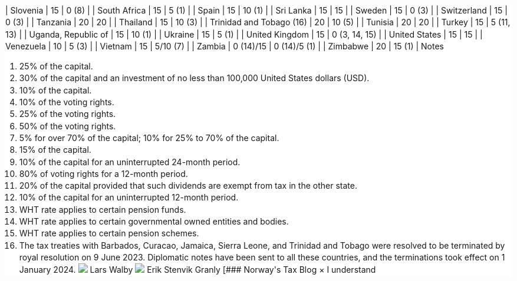 | Slovenia | 15 | 0 (8) |
| South Africa | 15 | 5 (1) |
| Spain | 15 | 10 (1) |
| Sri Lanka | 15 | 15 |
| Sweden | 15 | 0 (3) |
| Switzerland | 15 | 0 (3) |
| Tanzania | 20 | 20 |
| Thailand | 15 | 10 (3) |
| Trinidad and Tobago (16) | 20 | 10 (5) |
| Tunisia | 20 | 20 |
| Turkey | 15 | 5 (11, 13) |
| Uganda, Republic of | 15 | 10 (1) |
| Ukraine | 15 | 5 (1) |
| United Kingdom | 15 | 0 (3, 14, 15) |
| United States | 15 | 15 |
| Venezuela | 10 | 5 (3) |
| Vietnam | 15 | 5/10 (7) |
| Zambia | 0 (14)/15 | 0 (14)/5 (1) |
| Zimbabwe | 20 | 15 (1) |
Notes
1. 25% of the capital.
2. 30% of the capital and an investment of no less than 100,000 United States dollars (USD).
3. 10% of the capital.
4. 10% of the voting rights.
5. 25% of the voting rights.
6. 50% of the voting rights.
7. 5% for over 70% of the capital; 10% for 25% to 70% of the capital.
8. 15% of the capital.
9. 10% of the capital for an uninterrupted 24-month period.
10. 80% of voting rights for a 12-month period.
11. 20% of the capital provided that such dividends are exempt from tax in the other state.
12. 10% of the capital for an uninterrupted 12-month period.
13. WHT rate applies to certain pension funds.
14. WHT rate applies to certain governmental owned entities and bodies.
15. WHT rate applies to certain pension schemes.
16. The tax treaties with Barbados, Curacao, Jamaica, Sierra Leone, and Trinidad and Tobago were resolved to be terminated by royal resolution on 9 June 2023. Diplomatic notes have been sent to all these countries, and the terminations took effect on 1 January 2024.
![](-/media/world-wide-tax-summaries/attachments/norway---lars-walby.ashx%3Frev=dfd8df8377e341c1a02fea30693e9028&revision=dfd8df83-77e3-41c1-a02f-ea30693e9028&hash=EE50ED5C7621B497577E723A05501664CC0E2074)
Lars Walby
![](-/media/world-wide-tax-summaries/norwayerik-stenvik-granlynorway--erik-stenvik-granlyjpg20220815112721896.ashx%3Frev=f68b4579366646f7b88f719bf519e037&revision=f68b4579-3666-46f7-b88f-719bf519e037&hash=A4164E93F061286C88F3EAA944025A2B25692516)
Erik Stenvik Granly
[### Norway's Tax Blog
×
I understand
